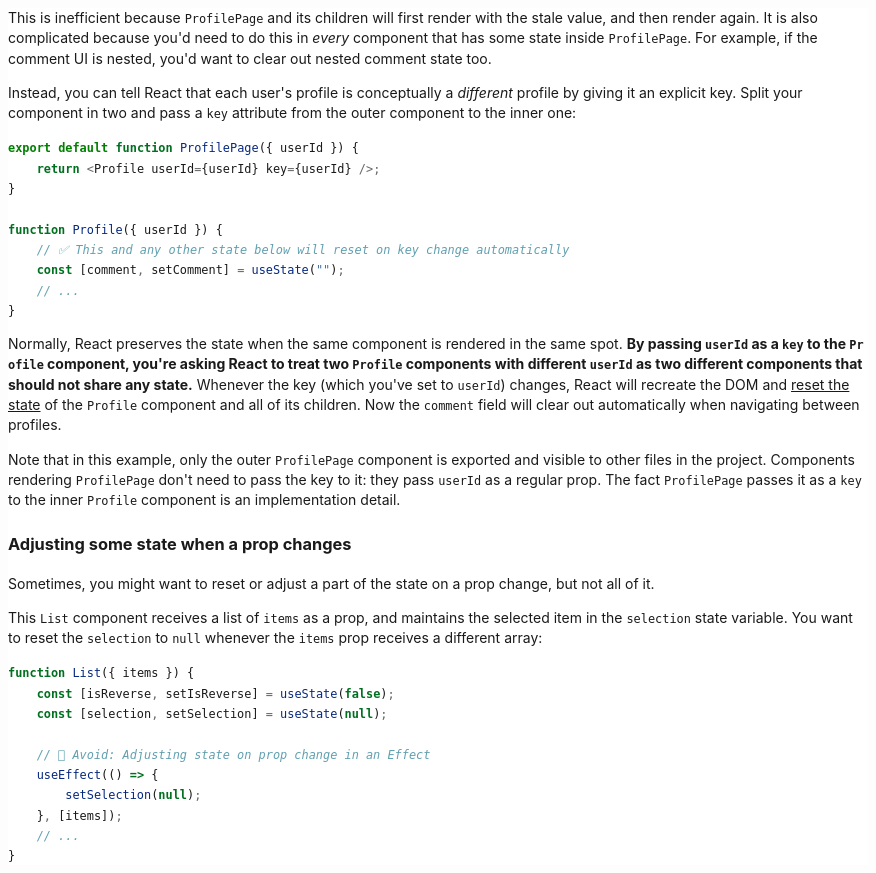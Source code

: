 This is inefficient because `ProfilePage` and its children will first render with the stale value, and then render again. It is also complicated because you'd need to do this in _every_ component that has some state inside `ProfilePage`. For example, if the comment UI is nested, you'd want to clear out nested comment state too.

Instead, you can tell React that each user's profile is conceptually a _different_ profile by giving it an explicit key. Split your component in two and pass a `key` attribute from the outer component to the inner one:

```js
export default function ProfilePage({ userId }) {
	return <Profile userId={userId} key={userId} />;
}

function Profile({ userId }) {
	// ✅ This and any other state below will reset on key change automatically
	const [comment, setComment] = useState("");
	// ...
}
```

Normally, React preserves the state when the same component is rendered in the same spot. **By passing `userId` as a `key` to the `Profile` component, you're asking React to treat two `Profile` components with different `userId` as two different components that should not share any state.** Whenever the key (which you've set to `userId`) changes, React will recreate the DOM and [reset the state](/learn/preserving-and-resetting-state#option-2-resetting-state-with-a-key) of the `Profile` component and all of its children. Now the `comment` field will clear out automatically when navigating between profiles.

Note that in this example, only the outer `ProfilePage` component is exported and visible to other files in the project. Components rendering `ProfilePage` don't need to pass the key to it: they pass `userId` as a regular prop. The fact `ProfilePage` passes it as a `key` to the inner `Profile` component is an implementation detail.

### Adjusting some state when a prop changes

Sometimes, you might want to reset or adjust a part of the state on a prop change, but not all of it.

This `List` component receives a list of `items` as a prop, and maintains the selected item in the `selection` state variable. You want to reset the `selection` to `null` whenever the `items` prop receives a different array:

```js
function List({ items }) {
	const [isReverse, setIsReverse] = useState(false);
	const [selection, setSelection] = useState(null);

	// 🔴 Avoid: Adjusting state on prop change in an Effect
	useEffect(() => {
		setSelection(null);
	}, [items]);
	// ...
}
```
